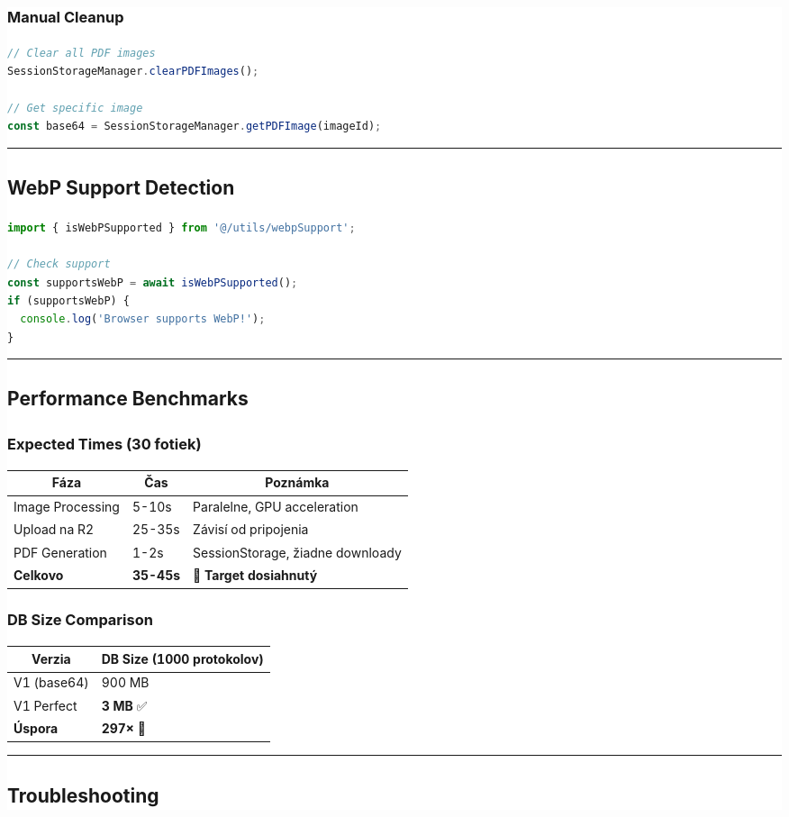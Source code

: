 ### Manual Cleanup

```typescript
// Clear all PDF images
SessionStorageManager.clearPDFImages();

// Get specific image
const base64 = SessionStorageManager.getPDFImage(imageId);
```

---

## WebP Support Detection

```typescript
import { isWebPSupported } from '@/utils/webpSupport';

// Check support
const supportsWebP = await isWebPSupported();
if (supportsWebP) {
  console.log('Browser supports WebP!');
}
```

---

## Performance Benchmarks

### Expected Times (30 fotiek)

| Fáza | Čas | Poznámka |
|------|-----|----------|
| Image Processing | 5-10s | Paralelne, GPU acceleration |
| Upload na R2 | 25-35s | Závisí od pripojenia |
| PDF Generation | 1-2s | SessionStorage, žiadne downloady |
| **Celkovo** | **35-45s** | 🎯 **Target dosiahnutý** |

### DB Size Comparison

| Verzia | DB Size (1000 protokolov) |
|--------|---------------------------|
| V1 (base64) | 900 MB |
| V1 Perfect | **3 MB** ✅ |
| **Úspora** | **297×** 🎉 |

---

## Troubleshooting
